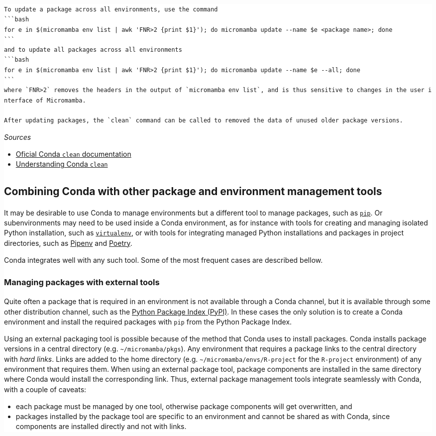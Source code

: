 	To update a package across all environments, use the command
	```bash
	for e in $(micromamba env list | awk 'FNR>2 {print $1}'); do micromamba update --name $e <package name>; done
	```
	and to update all packages across all environments
	```bash
	for e in $(micromamba env list | awk 'FNR>2 {print $1}'); do micromamba update --name $e --all; done
	```
	where `FNR>2` removes the headers in the output of `micromamba env list`, and is thus sensitive to changes in the user interface of Micromamba.
	
	After updating packages, the `clean` command can be called to removed the data of unused older package versions.

_Sources_

- [Oficial Conda `clean` documentation](https://docs.conda.io/projects/conda/en/latest/commands/clean.html)
- [Understanding Conda `clean`](https://stackoverflow.com/questions/51960539/where-does-conda-clean-remove-packages-from)

## Combining Conda with other package and environment management tools

It may be desirable to use Conda to manage environments but a different tool to manage packages, such as [`pip`](https://pip.pypa.io/en/stable/getting-started/). Or subenvironments may need to be used inside a Conda environment, as for instance with tools for creating and managing isolated Python installation, such as [`virtualenv`](https://virtualenv.pypa.io/en/latest/), or with tools for integrating managed Python installations and packages in project directories, such as [Pipenv](https://pipenv.pypa.io/en/latest) and [Poetry](https://python-poetry.org/).

Conda integrates well with any such tool. Some of the most frequent cases are described bellow.

### Managing packages with external tools

Quite often a package that is required in an environment is not available through a Conda channel, but it is available through some other distribution channel, such as the [Python Package Index (PyPI)](https://pypi.org/). In these cases the only solution is to create a Conda environment and install the required packages with `pip` from the Python Package Index.

Using an external packaging tool is possible because of the method that Conda uses to install packages. Conda installs package versions in a central directory (e.g. `~/micromamba/pkgs`). Any environment that requires a package links to the central directory with _hard links_. Links are added to the home directory (e.g. `~/micromamba/envs/R-project` for the `R-project` environment) of any environment that requires them. When using an external package tool, package components are installed in the same directory where Conda would install the corresponding link. Thus, external package management tools integrate seamlessly with Conda, with a couple of caveats:

- each package must be managed by one tool, otherwise package components will get overwritten, and
- packages installed by the package tool are specific to an environment and cannot be shared as with Conda, since components are installed directly and not with links.
